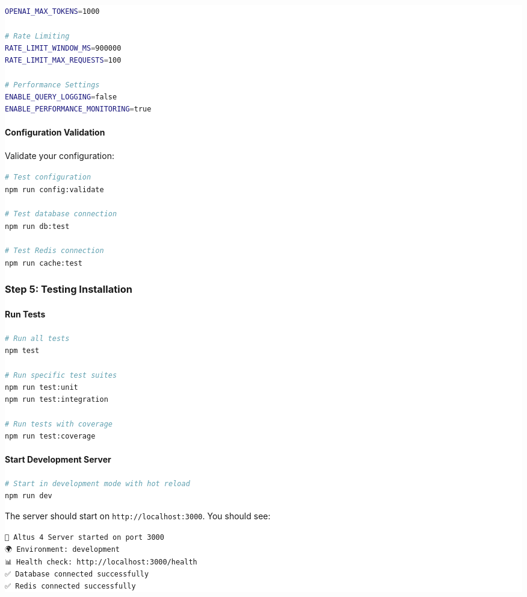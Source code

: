 ```bash
OPENAI_MAX_TOKENS=1000

# Rate Limiting
RATE_LIMIT_WINDOW_MS=900000
RATE_LIMIT_MAX_REQUESTS=100

# Performance Settings
ENABLE_QUERY_LOGGING=false
ENABLE_PERFORMANCE_MONITORING=true
```

#### Configuration Validation

Validate your configuration:

```bash
# Test configuration
npm run config:validate

# Test database connection
npm run db:test

# Test Redis connection
npm run cache:test
```

### Step 5: Testing Installation

#### Run Tests

```bash
# Run all tests
npm test

# Run specific test suites
npm run test:unit
npm run test:integration

# Run tests with coverage
npm run test:coverage
```

#### Start Development Server

```bash
# Start in development mode with hot reload
npm run dev
```

The server should start on `http://localhost:3000`. You should see:

```text
🚀 Altus 4 Server started on port 3000
🌍 Environment: development
📊 Health check: http://localhost:3000/health
✅ Database connected successfully
✅ Redis connected successfully
```

